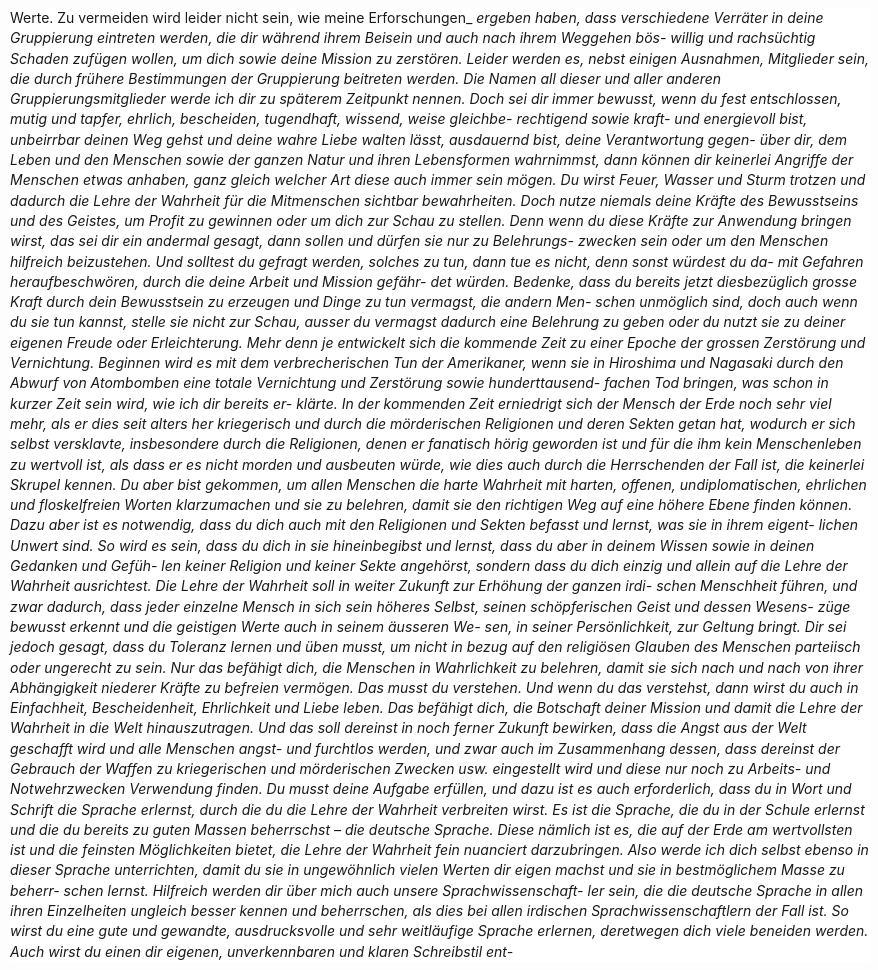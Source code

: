 Werte. Zu vermeiden wird leider nicht sein, wie meine Erforschungen_ _ergeben haben, dass verschiedene Verräter in deine Gruppierung eintreten_ _werden, die dir während ihrem Beisein und auch nach ihrem Weggehen bös-_ _willig und rachsüchtig Schaden zufügen wollen, um dich sowie deine Mission_ _zu zerstören. Leider werden es, nebst einigen Ausnahmen, Mitglieder sein, die_ _durch frühere Bestimmungen der Gruppierung beitreten werden. Die Namen_ _all dieser und aller anderen Gruppierungsmitglieder werde ich dir zu späterem_ _Zeitpunkt nennen. Doch sei dir immer bewusst, wenn du fest entschlossen,_ _mutig und tapfer, ehrlich, bescheiden, tugendhaft, wissend, weise gleichbe-_ _rechtigend sowie kraft- und energievoll bist, unbeirrbar deinen Weg gehst und_ _deine wahre Liebe walten lässt, ausdauernd bist, deine Verantwortung gegen-_ _über dir, dem Leben und den Menschen sowie der ganzen Natur und ihren_ _Lebensformen wahrnimmst, dann können dir keinerlei Angriffe der Menschen_ _etwas anhaben, ganz gleich welcher Art diese auch immer sein mögen. Du_ _wirst Feuer, Wasser und Sturm trotzen und dadurch die Lehre der Wahrheit_ _für die Mitmenschen sichtbar bewahrheiten. Doch nutze niemals deine Kräfte_ _des Bewusstseins und des Geistes, um Profit zu gewinnen oder um dich zur_ _Schau zu stellen. Denn wenn du diese Kräfte zur Anwendung bringen wirst,_ _das sei dir ein andermal gesagt, dann sollen und dürfen sie nur zu Belehrungs-_ _zwecken sein oder um den Menschen hilfreich beizustehen. Und solltest du_ _gefragt werden, solches zu tun, dann tue es nicht, denn sonst würdest du da-_ _mit Gefahren heraufbeschwören, durch die deine Arbeit und Mission gefähr-_ _det würden. Bedenke, dass du bereits jetzt diesbezüglich grosse Kraft durch_ _dein Bewusstsein zu erzeugen und Dinge zu tun vermagst, die andern Men-_ _schen unmöglich sind, doch auch wenn du sie tun kannst, stelle sie nicht zur_ _Schau, ausser du vermagst dadurch eine Belehrung zu geben oder du nutzt_ _sie zu deiner eigenen Freude oder Erleichterung._ _Mehr denn je entwickelt sich die kommende Zeit zu einer Epoche der grossen_ _Zerstörung und Vernichtung. Beginnen wird es mit dem verbrecherischen Tun_ _der Amerikaner, wenn sie in Hiroshima und Nagasaki durch den Abwurf von_ _Atombomben eine totale Vernichtung und Zerstörung sowie hunderttausend-_ _fachen Tod bringen, was schon in kurzer Zeit sein wird, wie ich dir bereits er-_ _klärte. In der kommenden Zeit erniedrigt sich der Mensch der Erde noch sehr_ _viel mehr, als er dies seit alters her kriegerisch und durch die mörderischen_ _Religionen und deren Sekten getan hat, wodurch er sich selbst versklavte,_ _insbesondere durch die Religionen, denen er fanatisch hörig geworden ist und_ _für die ihm kein Menschenleben zu wertvoll ist, als dass er es nicht morden_ _und ausbeuten würde, wie dies auch durch die Herrschenden der Fall ist, die_ _keinerlei Skrupel kennen. Du aber bist gekommen, um allen Menschen die harte_ _Wahrheit mit harten, offenen, undiplomatischen, ehrlichen und floskelfreien_ _Worten klarzumachen und sie zu belehren, damit sie den richtigen Weg auf_ _eine höhere Ebene finden können. Dazu aber ist es notwendig, dass du dich_ _auch mit den Religionen und Sekten befasst und lernst, was sie in ihrem eigent-_ _lichen Unwert sind. So wird es sein, dass du dich in sie hineinbegibst und_ _lernst, dass du aber in deinem Wissen sowie in deinen Gedanken und Gefüh-_ _len keiner Religion und keiner Sekte angehörst, sondern dass du dich einzig_ _und allein auf die Lehre der Wahrheit ausrichtest._ _Die Lehre der Wahrheit soll in weiter Zukunft zur Erhöhung der ganzen irdi-_ _schen Menschheit führen, und zwar dadurch, dass jeder einzelne Mensch in_ _sich sein höheres Selbst, seinen schöpferischen Geist und dessen Wesens-_ _züge bewusst erkennt und die geistigen Werte auch in seinem äusseren We-_ _sen, in seiner Persönlichkeit, zur Geltung bringt. Dir sei jedoch gesagt, dass_ _du Toleranz lernen und üben musst, um nicht in bezug auf den religiösen_ _Glauben des Menschen parteiisch oder ungerecht zu sein. Nur das befähigt_ _dich, die Menschen in Wahrlichkeit zu belehren, damit sie sich nach und nach_ _von ihrer Abhängigkeit niederer Kräfte zu befreien vermögen. Das musst du_ _verstehen. Und wenn du das verstehst, dann wirst du auch in Einfachheit,_ _Bescheidenheit, Ehrlichkeit und Liebe leben. Das befähigt dich, die Botschaft_ _deiner Mission und damit die Lehre der Wahrheit in die Welt hinauszutragen._ _Und das soll dereinst in noch ferner Zukunft bewirken, dass die Angst aus der_ _Welt geschafft wird und alle Menschen angst- und furchtlos werden, und zwar_ _auch im Zusammenhang dessen, dass dereinst der Gebrauch der Waffen zu_ _kriegerischen und mörderischen Zwecken usw. eingestellt wird und diese_ _nur noch zu Arbeits- und Notwehrzwecken Verwendung finden._ _Du musst deine Aufgabe erfüllen, und dazu ist es auch erforderlich, dass du_ _in Wort und Schrift die Sprache erlernst, durch die du die Lehre der Wahrheit_ _verbreiten wirst. Es ist die Sprache, die du in der Schule erlernst und die du_ _bereits zu guten Massen beherrschst – die deutsche Sprache. Diese nämlich_ _ist es, die auf der Erde am wertvollsten ist und die feinsten Möglichkeiten_ _bietet, die Lehre der Wahrheit fein nuanciert darzubringen. Also werde ich dich_ _selbst ebenso in dieser Sprache unterrichten, damit du sie in ungewöhnlich_ _vielen Werten dir eigen machst und sie in bestmöglichem Masse zu beherr-_ _schen lernst. Hilfreich werden dir über mich auch unsere Sprachwissenschaft-_ _ler sein, die die deutsche Sprache in allen ihren Einzelheiten ungleich besser_ _kennen und beherrschen, als dies bei allen irdischen Sprachwissenschaftlern_ _der Fall ist. So wirst du eine gute und gewandte, ausdrucksvolle und sehr_ _weitläufige Sprache erlernen, deretwegen dich viele beneiden werden._ _Auch wirst du einen dir eigenen, unverkennbaren und klaren Schreibstil ent-_